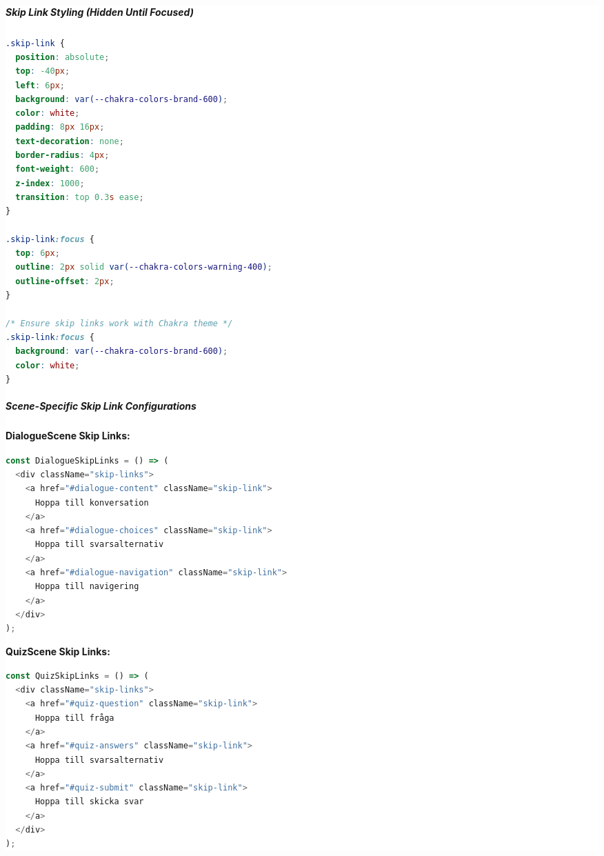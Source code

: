 ##### **Skip Link Styling (Hidden Until Focused)**
```css
.skip-link {
  position: absolute;
  top: -40px;
  left: 6px;
  background: var(--chakra-colors-brand-600);
  color: white;
  padding: 8px 16px;
  text-decoration: none;
  border-radius: 4px;
  font-weight: 600;
  z-index: 1000;
  transition: top 0.3s ease;
}

.skip-link:focus {
  top: 6px;
  outline: 2px solid var(--chakra-colors-warning-400);
  outline-offset: 2px;
}

/* Ensure skip links work with Chakra theme */
.skip-link:focus {
  background: var(--chakra-colors-brand-600);
  color: white;
}
```

##### **Scene-Specific Skip Link Configurations**

**DialogueScene Skip Links:**
```typescript
const DialogueSkipLinks = () => (
  <div className="skip-links">
    <a href="#dialogue-content" className="skip-link">
      Hoppa till konversation
    </a>
    <a href="#dialogue-choices" className="skip-link">
      Hoppa till svarsalternativ
    </a>
    <a href="#dialogue-navigation" className="skip-link">
      Hoppa till navigering
    </a>
  </div>
);
```

**QuizScene Skip Links:**
```typescript
const QuizSkipLinks = () => (
  <div className="skip-links">
    <a href="#quiz-question" className="skip-link">
      Hoppa till fråga
    </a>
    <a href="#quiz-answers" className="skip-link">
      Hoppa till svarsalternativ
    </a>
    <a href="#quiz-submit" className="skip-link">
      Hoppa till skicka svar
    </a>
  </div>
);
```
